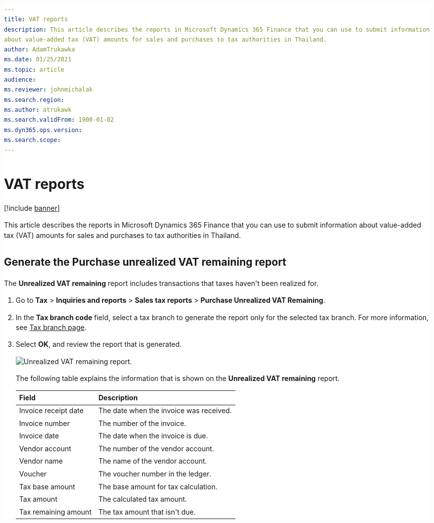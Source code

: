 ```yaml
---
title: VAT reports
description: This article describes the reports in Microsoft Dynamics 365 Finance that you can use to submit information about value-added tax (VAT) amounts for sales and purchases to tax authorities in Thailand.
author: AdamTrukawka
ms.date: 01/25/2021
ms.topic: article
audience: 
ms.reviewer: johnmichalak
ms.search.region: 
ms.author: atrukawk
ms.search.validFrom: 1900-01-02
ms.dyn365.ops.version: 
ms.search.scope: 
---
```


# VAT reports

[!include [banner](../../includes/banner.md)]

This article describes the reports in Microsoft Dynamics 365 Finance that you can use to submit information about value-added tax (VAT) amounts for sales and purchases to tax authorities in Thailand.

## Generate the Purchase unrealized VAT remaining report

The **Unrealized VAT remaining** report includes transactions that taxes haven't been realized for.

1. Go to **Tax** > **Inquiries and reports** > **Sales tax reports** > **Purchase Unrealized VAT Remaining**.

2. In the **Tax branch code** field, select a tax branch to generate the report only for the selected tax branch. For more information, see [Tax branch page](apac-tha-tax-branch-dimensions.md).

3. Select **OK**, and review the report that is generated.

    ![Unrealized VAT remaining report.](../media/apac-tha-unrealized-VAT-remaining-report.png)

    The following table explains the information that is shown on the **Unrealized VAT remaining** report.

    | Field | Description |
    |-------------------------|-------------------------|
    | Invoice receipt date | The date when the invoice was received. |
    | Invoice number | The number of the invoice. |
    | Invoice date | The date when the invoice is due. |
    | Vendor account | The number of the vendor account. |
    | Vendor name | The name of the vendor account. |
    | Voucher | The voucher number in the ledger. |
    | Tax base amount | The base amount for tax calculation. |
    | Tax amount | The calculated tax amount. |
    | Tax remaining amount | The tax amount that isn't due. |
